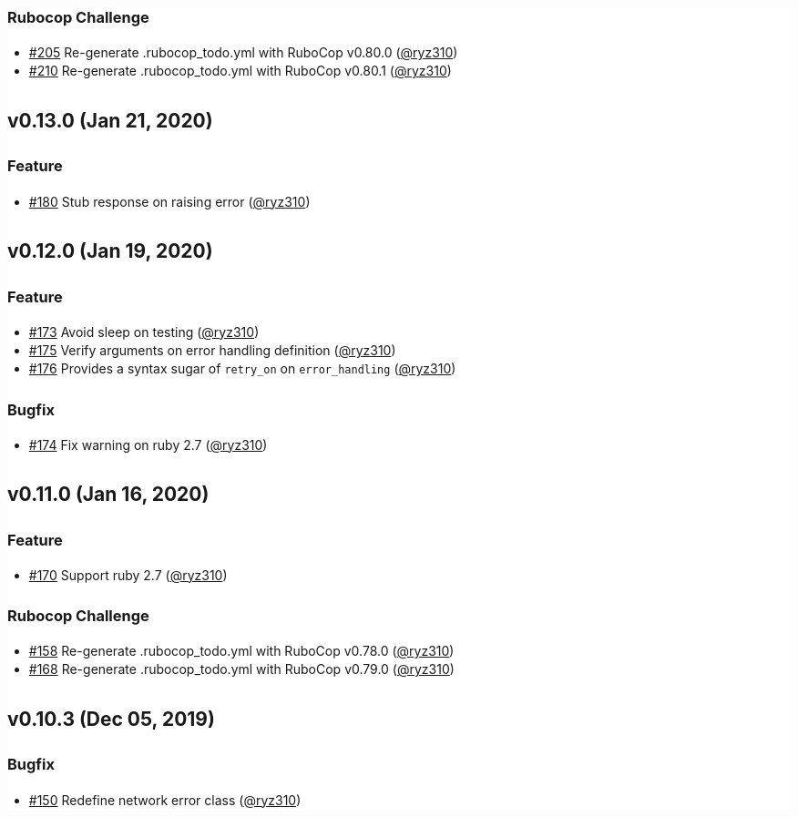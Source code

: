 ### Rubocop Challenge

- [#205](https://github.com/ryz310/my_api_client/pull/205) Re-generate .rubocop_todo.yml with RuboCop v0.80.0 ([@ryz310](https://github.com/ryz310))
- [#210](https://github.com/ryz310/my_api_client/pull/210) Re-generate .rubocop_todo.yml with RuboCop v0.80.1 ([@ryz310](https://github.com/ryz310))

## v0.13.0 (Jan 21, 2020)

### Feature

- [#180](https://github.com/ryz310/my_api_client/pull/180) Stub response on raising error ([@ryz310](https://github.com/ryz310))

## v0.12.0 (Jan 19, 2020)

### Feature

- [#173](https://github.com/ryz310/my_api_client/pull/173) Avoid sleep on testing ([@ryz310](https://github.com/ryz310))
- [#175](https://github.com/ryz310/my_api_client/pull/175) Verify arguments on error handling definition ([@ryz310](https://github.com/ryz310))
- [#176](https://github.com/ryz310/my_api_client/pull/176) Provides a syntax sugar of `retry_on` on `error_handling` ([@ryz310](https://github.com/ryz310))

### Bugfix

- [#174](https://github.com/ryz310/my_api_client/pull/174) Fix warning on ruby 2.7 ([@ryz310](https://github.com/ryz310))

## v0.11.0 (Jan 16, 2020)

### Feature

- [#170](https://github.com/ryz310/my_api_client/pull/170) Support ruby 2.7 ([@ryz310](https://github.com/ryz310))

### Rubocop Challenge

- [#158](https://github.com/ryz310/my_api_client/pull/158) Re-generate .rubocop_todo.yml with RuboCop v0.78.0 ([@ryz310](https://github.com/ryz310))
- [#168](https://github.com/ryz310/my_api_client/pull/168) Re-generate .rubocop_todo.yml with RuboCop v0.79.0 ([@ryz310](https://github.com/ryz310))

## v0.10.3 (Dec 05, 2019)

### Bugfix

- [#150](https://github.com/ryz310/my_api_client/pull/150) Redefine network error class ([@ryz310](https://github.com/ryz310))
